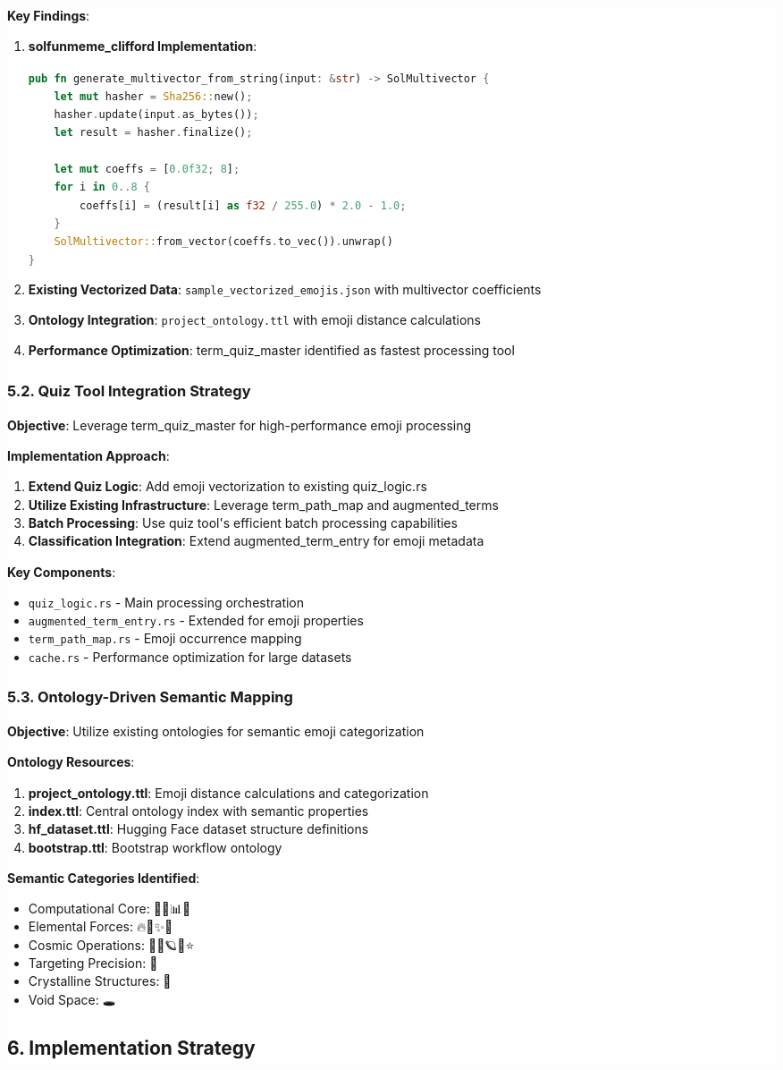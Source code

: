**Key Findings**:
1. **solfunmeme_clifford Implementation**:
   ```rust
   pub fn generate_multivector_from_string(input: &str) -> SolMultivector {
       let mut hasher = Sha256::new();
       hasher.update(input.as_bytes());
       let result = hasher.finalize();
       
       let mut coeffs = [0.0f32; 8];
       for i in 0..8 {
           coeffs[i] = (result[i] as f32 / 255.0) * 2.0 - 1.0;
       }
       SolMultivector::from_vector(coeffs.to_vec()).unwrap()
   }
   ```

2. **Existing Vectorized Data**: `sample_vectorized_emojis.json` with multivector coefficients
3. **Ontology Integration**: `project_ontology.ttl` with emoji distance calculations
4. **Performance Optimization**: term_quiz_master identified as fastest processing tool

### 5.2. Quiz Tool Integration Strategy
**Objective**: Leverage term_quiz_master for high-performance emoji processing

**Implementation Approach**:
1. **Extend Quiz Logic**: Add emoji vectorization to existing quiz_logic.rs
2. **Utilize Existing Infrastructure**: Leverage term_path_map and augmented_terms
3. **Batch Processing**: Use quiz tool's efficient batch processing capabilities
4. **Classification Integration**: Extend augmented_term_entry for emoji metadata

**Key Components**:
- `quiz_logic.rs` - Main processing orchestration
- `augmented_term_entry.rs` - Extended for emoji properties
- `term_path_map.rs` - Emoji occurrence mapping
- `cache.rs` - Performance optimization for large datasets

### 5.3. Ontology-Driven Semantic Mapping
**Objective**: Utilize existing ontologies for semantic emoji categorization

**Ontology Resources**:
1. **project_ontology.ttl**: Emoji distance calculations and categorization
2. **index.ttl**: Central ontology index with semantic properties
3. **hf_dataset.ttl**: Hugging Face dataset structure definitions
4. **bootstrap.ttl**: Bootstrap workflow ontology

**Semantic Categories Identified**:
- Computational Core: 🧮🔢📊📱
- Elemental Forces: 🔥🌊✨💫
- Cosmic Operations: 🌌🚀🪐🌙⭐
- Targeting Precision: 🎯
- Crystalline Structures: 💎
- Void Space: 🕳️

## 6. Implementation Strategy
